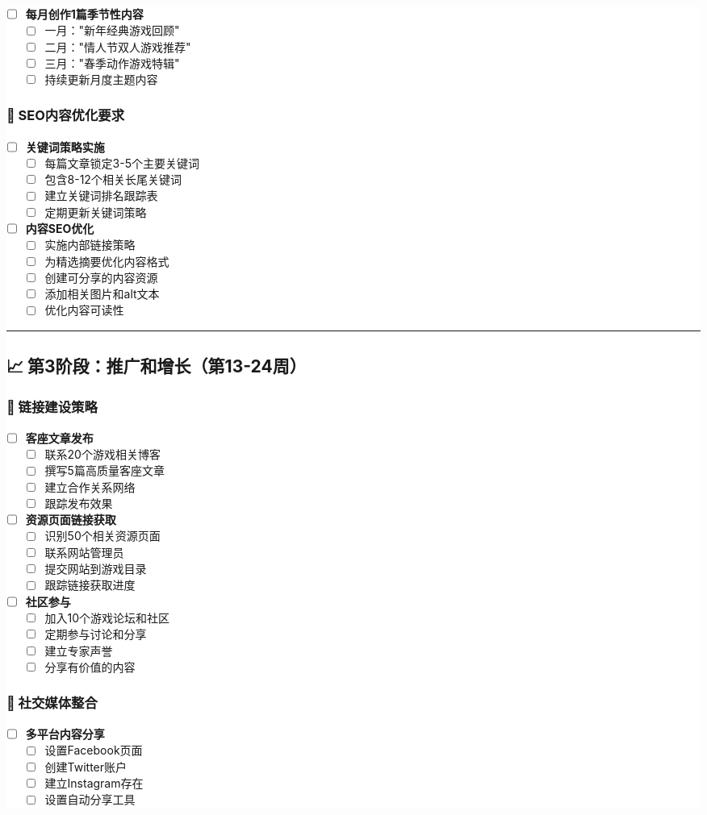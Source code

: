- [ ] **每月创作1篇季节性内容**
  - [ ] 一月："新年经典游戏回顾"
  - [ ] 二月："情人节双人游戏推荐"
  - [ ] 三月："春季动作游戏特辑"
  - [ ] 持续更新月度主题内容

### 🎯 SEO内容优化要求

- [ ] **关键词策略实施**
  - [ ] 每篇文章锁定3-5个主要关键词
  - [ ] 包含8-12个相关长尾关键词
  - [ ] 建立关键词排名跟踪表
  - [ ] 定期更新关键词策略

- [ ] **内容SEO优化**
  - [ ] 实施内部链接策略
  - [ ] 为精选摘要优化内容格式
  - [ ] 创建可分享的内容资源
  - [ ] 添加相关图片和alt文本
  - [ ] 优化内容可读性

---

## 📈 第3阶段：推广和增长（第13-24周）

### 🔗 链接建设策略

- [ ] **客座文章发布**
  - [ ] 联系20个游戏相关博客
  - [ ] 撰写5篇高质量客座文章
  - [ ] 建立合作关系网络
  - [ ] 跟踪发布效果

- [ ] **资源页面链接获取**
  - [ ] 识别50个相关资源页面
  - [ ] 联系网站管理员
  - [ ] 提交网站到游戏目录
  - [ ] 跟踪链接获取进度

- [ ] **社区参与**
  - [ ] 加入10个游戏论坛和社区
  - [ ] 定期参与讨论和分享
  - [ ] 建立专家声誉
  - [ ] 分享有价值的内容

### 📱 社交媒体整合

- [ ] **多平台内容分享**
  - [ ] 设置Facebook页面
  - [ ] 创建Twitter账户
  - [ ] 建立Instagram存在
  - [ ] 设置自动分享工具
